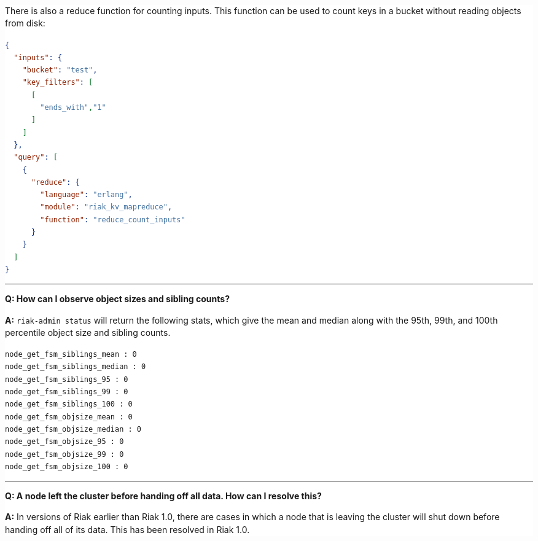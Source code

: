 There is also a reduce function for counting inputs. This function can be used to count keys in a bucket without reading objects from disk:

  ```json
  {
    "inputs": {
      "bucket": "test",
      "key_filters": [
        [
          "ends_with","1"
        ]
      ]
    },
    "query": [
      {
        "reduce": { 
          "language": "erlang",
          "module": "riak_kv_mapreduce",
          "function": "reduce_count_inputs"
        }
      }
    ]
  }
  ```


---

**Q: How can I observe object sizes and sibling counts?**


**A:**
`riak-admin status` will return the following stats, which give the mean and median along with the 95th, 99th, and 100th percentile object size and sibling counts.

  ```
  node_get_fsm_siblings_mean : 0
  node_get_fsm_siblings_median : 0
  node_get_fsm_siblings_95 : 0
  node_get_fsm_siblings_99 : 0
  node_get_fsm_siblings_100 : 0
  node_get_fsm_objsize_mean : 0
  node_get_fsm_objsize_median : 0
  node_get_fsm_objsize_95 : 0
  node_get_fsm_objsize_99 : 0
  node_get_fsm_objsize_100 : 0
  ```


---

**Q: A node left the cluster before handing off all data. How can I resolve this?**


**A:**
In versions of Riak earlier than Riak 1.0, there are cases in which a node that is leaving the cluster will shut down before handing off all of its data. This has been resolved in Riak 1.0.
